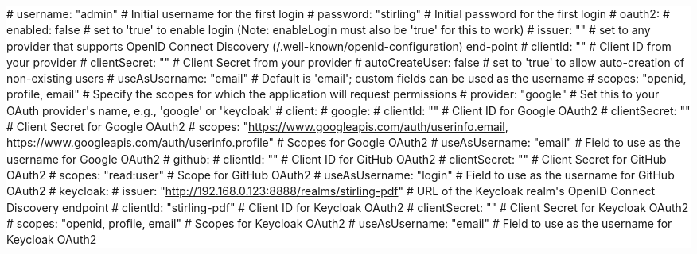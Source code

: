 <span class="pl-c"><span class="pl-c">#</span>    username: "admin" # Initial username for the first login</span>
<span class="pl-c"><span class="pl-c">#</span>    password: "stirling" # Initial password for the first login</span>
<span class="pl-c"><span class="pl-c">#</span>  oauth2:</span>
<span class="pl-c"><span class="pl-c">#</span>    enabled: false # set to 'true' to enable login (Note: enableLogin must also be 'true' for this to work)</span>
<span class="pl-c"><span class="pl-c">#</span>    issuer: "" # set to any provider that supports OpenID Connect Discovery (/.well-known/openid-configuration) end-point</span>
<span class="pl-c"><span class="pl-c">#</span>    clientId: "" # Client ID from your provider</span>
<span class="pl-c"><span class="pl-c">#</span>    clientSecret: "" # Client Secret from your provider</span>
<span class="pl-c"><span class="pl-c">#</span>    autoCreateUser: false # set to 'true' to allow auto-creation of non-existing users</span>
<span class="pl-c"><span class="pl-c">#</span>    useAsUsername: "email" # Default is 'email'; custom fields can be used as the username</span>
<span class="pl-c"><span class="pl-c">#</span>    scopes: "openid, profile, email" # Specify the scopes for which the application will request permissions</span>
<span class="pl-c"><span class="pl-c">#</span>    provider: "google" # Set this to your OAuth provider's name, e.g., 'google' or 'keycloak'</span>
<span class="pl-c"><span class="pl-c">#</span>    client:</span>
<span class="pl-c"><span class="pl-c">#</span>      google:</span>
<span class="pl-c"><span class="pl-c">#</span>        clientId: "" # Client ID for Google OAuth2</span>
<span class="pl-c"><span class="pl-c">#</span>        clientSecret: "" # Client Secret for Google OAuth2</span>
<span class="pl-c"><span class="pl-c">#</span>        scopes: "https://www.googleapis.com/auth/userinfo.email, https://www.googleapis.com/auth/userinfo.profile" # Scopes for Google OAuth2</span>
<span class="pl-c"><span class="pl-c">#</span>        useAsUsername: "email" # Field to use as the username for Google OAuth2</span>
<span class="pl-c"><span class="pl-c">#</span>      github:</span>
<span class="pl-c"><span class="pl-c">#</span>        clientId: "" # Client ID for GitHub OAuth2</span>
<span class="pl-c"><span class="pl-c">#</span>        clientSecret: "" # Client Secret for GitHub OAuth2</span>
<span class="pl-c"><span class="pl-c">#</span>        scopes: "read:user" # Scope for GitHub OAuth2</span>
<span class="pl-c"><span class="pl-c">#</span>        useAsUsername: "login" # Field to use as the username for GitHub OAuth2</span>
<span class="pl-c"><span class="pl-c">#</span>      keycloak:</span>
<span class="pl-c"><span class="pl-c">#</span>        issuer: "http://192.168.0.123:8888/realms/stirling-pdf" # URL of the Keycloak realm's OpenID Connect Discovery endpoint</span>
<span class="pl-c"><span class="pl-c">#</span>        clientId: "stirling-pdf" # Client ID for Keycloak OAuth2</span>
<span class="pl-c"><span class="pl-c">#</span>        clientSecret: "" # Client Secret for Keycloak OAuth2</span>
<span class="pl-c"><span class="pl-c">#</span>        scopes: "openid, profile, email" # Scopes for Keycloak OAuth2</span>
<span class="pl-c"><span class="pl-c">#</span>        useAsUsername: "email" # Field to use as the username for Keycloak OAuth2</span>
